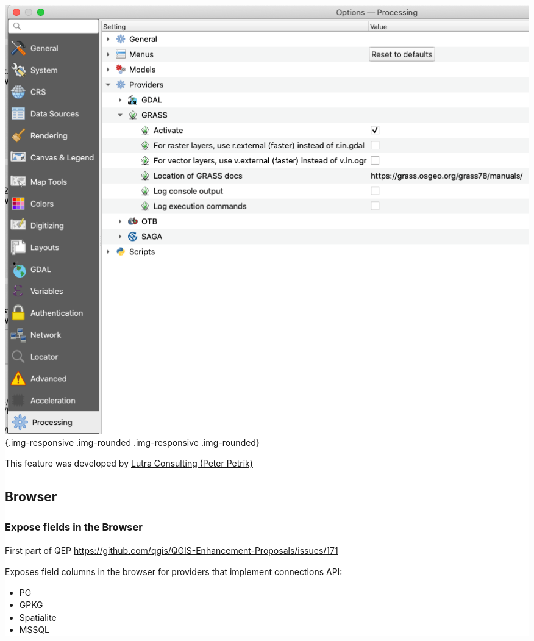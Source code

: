 ![image60](images/entries/e59bb83513293830df8ec4dcf825247b14dacc98.png){.img-responsive .img-rounded .img-responsive .img-rounded}

This feature was developed by [Lutra Consulting (Peter Petrik)](https://api.github.com/users/PeterPetrik)

## Browser

### Expose fields in the Browser

First part of QEP <https://github.com/qgis/QGIS-Enhancement-Proposals/issues/171>

Exposes field columns in the browser for providers that implement connections API:

-   PG
-   GPKG
-   Spatialite
-   MSSQL
